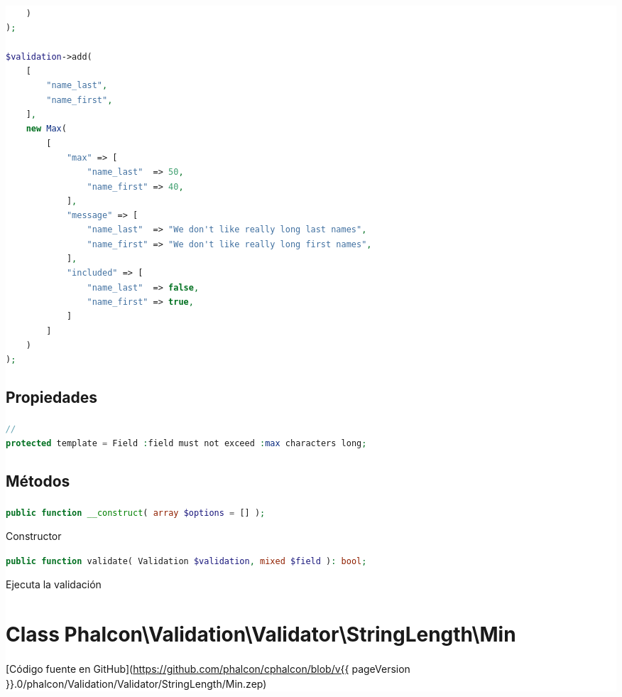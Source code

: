 ```php
    )
);

$validation->add(
    [
        "name_last",
        "name_first",
    ],
    new Max(
        [
            "max" => [
                "name_last"  => 50,
                "name_first" => 40,
            ],
            "message" => [
                "name_last"  => "We don't like really long last names",
                "name_first" => "We don't like really long first names",
            ],
            "included" => [
                "name_last"  => false,
                "name_first" => true,
            ]
        ]
    )
);
```

## Propiedades

```php
//
protected template = Field :field must not exceed :max characters long;

```

## Métodos

```php
public function __construct( array $options = [] );
```

Constructor

```php
public function validate( Validation $validation, mixed $field ): bool;
```

Ejecuta la validación

<h1 id="validation-validator-stringlength-min">Class Phalcon\Validation\Validator\StringLength\Min</h1>

[Código fuente en GitHub](https://github.com/phalcon/cphalcon/blob/v{{ pageVersion }}.0/phalcon/Validation/Validator/StringLength/Min.zep)
